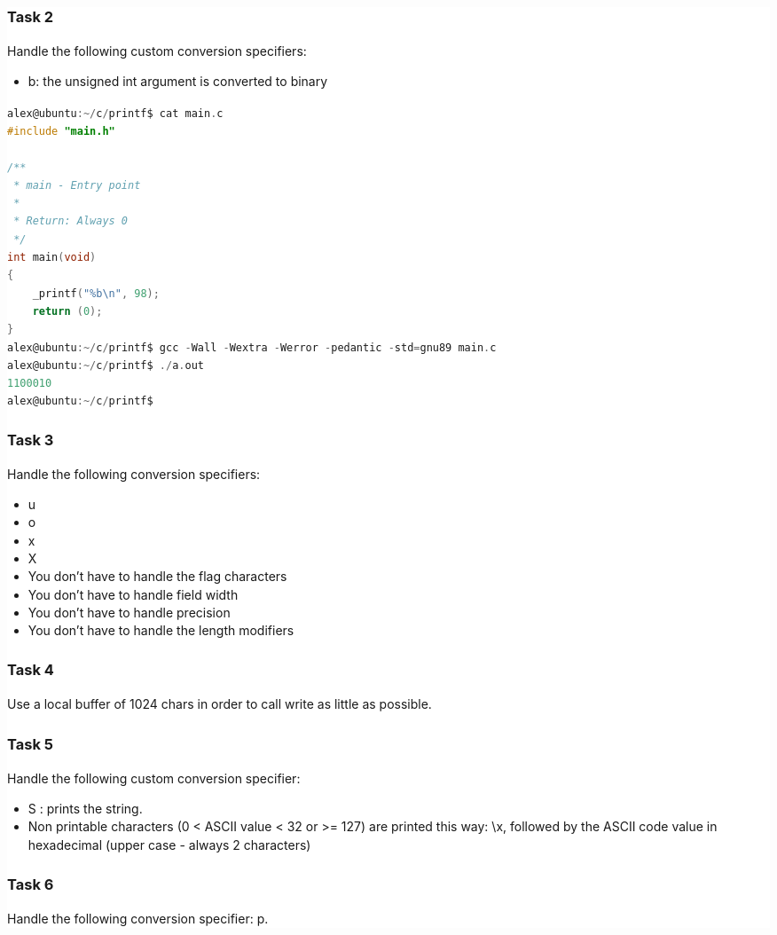 ### Task 2

Handle the following custom conversion specifiers:

* b: the unsigned int argument is converted to binary

``` c
alex@ubuntu:~/c/printf$ cat main.c
#include "main.h"

/**
 * main - Entry point
 *
 * Return: Always 0
 */
int main(void)
{
    _printf("%b\n", 98);
    return (0);
}
alex@ubuntu:~/c/printf$ gcc -Wall -Wextra -Werror -pedantic -std=gnu89 main.c
alex@ubuntu:~/c/printf$ ./a.out
1100010
alex@ubuntu:~/c/printf$
```

### Task 3

Handle the following conversion specifiers:

* u
* o
* x
* X
* You don’t have to handle the flag characters
* You don’t have to handle field width
* You don’t have to handle precision
* You don’t have to handle the length modifiers

### Task 4

Use a local buffer of 1024 chars in order to call write as little as possible.

### Task 5

Handle the following custom conversion specifier:

* S : prints the string.
* Non printable characters (0 < ASCII value < 32 or >= 127) are printed this way: \x, followed by the ASCII code value in hexadecimal (upper case - always 2 characters)

### Task 6

Handle the following conversion specifier: p.
